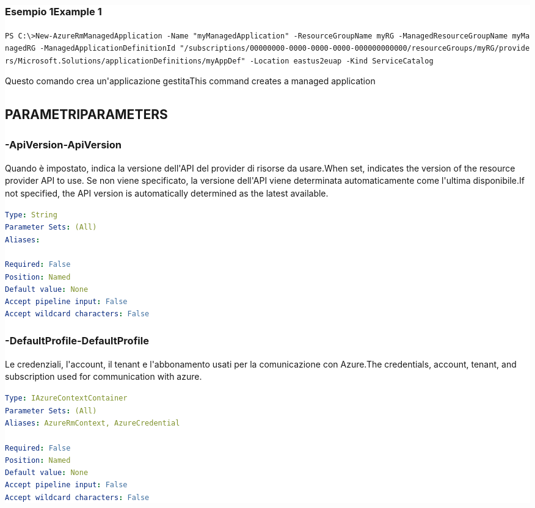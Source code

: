 ### <span data-ttu-id="fb92a-108">Esempio 1</span><span class="sxs-lookup"><span data-stu-id="fb92a-108">Example 1</span></span>
```
PS C:\>New-AzureRmManagedApplication -Name "myManagedApplication" -ResourceGroupName myRG -ManagedResourceGroupName myManagedRG -ManagedApplicationDefinitionId "/subscriptions/00000000-0000-0000-0000-000000000000/resourceGroups/myRG/providers/Microsoft.Solutions/applicationDefinitions/myAppDef" -Location eastus2euap -Kind ServiceCatalog
```

<span data-ttu-id="fb92a-109">Questo comando crea un'applicazione gestita</span><span class="sxs-lookup"><span data-stu-id="fb92a-109">This command creates a managed application</span></span>

## <span data-ttu-id="fb92a-110">PARAMETRI</span><span class="sxs-lookup"><span data-stu-id="fb92a-110">PARAMETERS</span></span>

### <span data-ttu-id="fb92a-111">-ApiVersion</span><span class="sxs-lookup"><span data-stu-id="fb92a-111">-ApiVersion</span></span>
<span data-ttu-id="fb92a-112">Quando è impostato, indica la versione dell'API del provider di risorse da usare.</span><span class="sxs-lookup"><span data-stu-id="fb92a-112">When set, indicates the version of the resource provider API to use.</span></span>
<span data-ttu-id="fb92a-113">Se non viene specificato, la versione dell'API viene determinata automaticamente come l'ultima disponibile.</span><span class="sxs-lookup"><span data-stu-id="fb92a-113">If not specified, the API version is automatically determined as the latest available.</span></span>

```yaml
Type: String
Parameter Sets: (All)
Aliases:

Required: False
Position: Named
Default value: None
Accept pipeline input: False
Accept wildcard characters: False
```

### <span data-ttu-id="fb92a-114">-DefaultProfile</span><span class="sxs-lookup"><span data-stu-id="fb92a-114">-DefaultProfile</span></span>
<span data-ttu-id="fb92a-115">Le credenziali, l'account, il tenant e l'abbonamento usati per la comunicazione con Azure.</span><span class="sxs-lookup"><span data-stu-id="fb92a-115">The credentials, account, tenant, and subscription used for communication with azure.</span></span>

```yaml
Type: IAzureContextContainer
Parameter Sets: (All)
Aliases: AzureRmContext, AzureCredential

Required: False
Position: Named
Default value: None
Accept pipeline input: False
Accept wildcard characters: False
```
